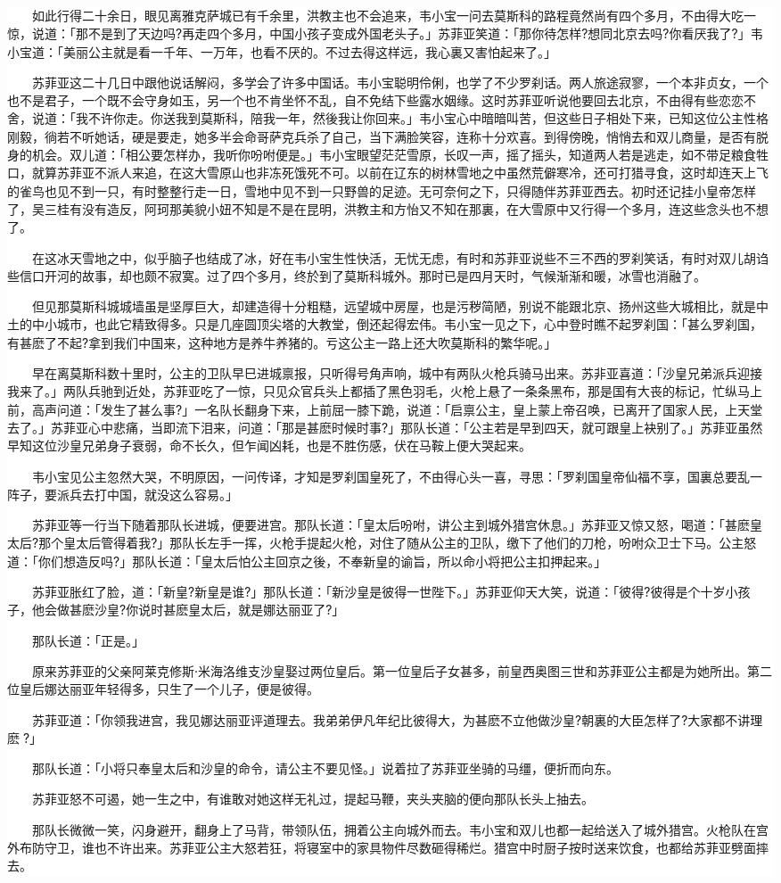 　　如此行得二十余日，眼见离雅克萨城已有千余里，洪教主也不会追来，韦小宝一问去莫斯科的路程竟然尚有四个多月，不由得大吃一惊，说道：「那不是到了天边吗?再走四个多月，中国小孩子变成外国老头子。」苏菲亚笑道：「那你待怎样?想同北京去吗?你看厌我了?」韦小宝道：「美丽公主就是看一千年、一万年，也看不厌的。不过去得这样远，我心裏又害怕起来了。」

　　苏菲亚这二十几日中跟他说话解闷，多学会了许多中国话。韦小宝聪明伶俐，也学了不少罗刹话。两人旅途寂寥，一个本非贞女，一个也不是君子，一个既不会守身如玉，另一个也不肯坐怀不乱，自不免结下些露水姻缘。这时苏菲亚听说他要回去北京，不由得有些恋恋不舍，说道：「我不许你走。你送我到莫斯科，陪我一年，然後我让你回来。」韦小宝心中暗暗叫苦，但这些日子相处下来，已知这位公主性格刚毅，徜若不听她话，硬是要走，她多半会命哥萨克兵杀了自己，当下满脸笑容，连称十分欢喜。到得傍晚，悄悄去和双儿商量，是否有脱身的机会。双儿道：「相公要怎样办，我听你吩咐便是。」韦小宝眼望茫茫雪原，长叹一声，摇了摇头，知道两人若是逃走，如不带足粮食牲口，就算苏菲亚不派人来追，在这大雪原山也非冻死饿死不可。以前在辽东的树林雪地之中虽然荒僻寒冷，还可打猎寻食，这时却连天上飞的雀鸟也见不到一只，有时整整行走一日，雪地中见不到一只野兽的足迹。无可奈何之下，只得随伴苏菲亚西去。初时还记挂小皇帝怎样了，吴三桂有没有造反，阿珂那美貌小妞不知是不是在昆明，洪教主和方怡又不知在那裏，在大雪原中又行得一个多月，连这些念头也不想了。

　　在这冰天雪地之中，似乎脑子也结成了冰，好在韦小宝生性快活，无忧无虑，有时和苏菲亚说些不三不西的罗刹笑话，有时对双儿胡诌些信口开河的故事，却也颇不寂寞。过了四个多月，终於到了莫斯科城外。那时已是四月天时，气候渐渐和暖，冰雪也消融了。

　　但见那莫斯科城城墙虽是坚厚巨大，却建造得十分粗糙，远望城中房屋，也是污秽简陋，别说不能跟北京、扬州这些大城相比，就是中土的中小城市，也此它精致得多。只是几座圆顶尖塔的大教堂，倒还起得宏伟。韦小宝一见之下，心中登时瞧不起罗刹国：「甚么罗刹国，有甚麽了不起?拿到我们中国来，这种地方是养牛养猪的。亏这公主一路上还大吹莫斯科的繁华呢。」

　　早在离莫斯科数十里时，公主的卫队早巳进城禀报，只听得号角声响，城中有两队火枪兵骑马出来。苏非亚喜道：「沙皇兄弟派兵迎接我来了。」两队兵驰到近处，苏菲亚吃了一惊，只见众官兵头上都插了黑色羽毛，火枪上悬了一条条黑布，那是国有大丧的标记，忙纵马上前，高声问道：「发生了甚么事?」一名队长翻身下来，上前屈一膝下跪，说道：「启禀公主，皇上蒙上帝召唤，已离开了国家人民，上天堂去了。」苏菲亚心中悲痛，当即流下泪来，问道：「那是甚麽时候时事?」那队长道：「公主若是早到四天，就可跟皇上袂别了。」苏菲亚虽然早知这位沙皇兄弟身子衰弱，命不长久，但乍闻凶耗，也是不胜伤感，伏在马鞍上便大哭起来。

　　韦小宝见公主忽然大哭，不明原因，一问传译，才知是罗刹国皇死了，不由得心头一喜，寻思：「罗刹国皇帝仙福不享，国裏总要乱一阵子，要派兵去打中国，就没这么容易。」

　　苏菲亚等一行当下随着那队长进城，便要进宫。那队长道：「皇太后吩咐，讲公主到城外猎宫休息。」苏菲亚又惊又怒，喝道：「甚麽皇太后?那个皇太后管得着我?」那队长左手一挥，火枪手提起火枪，对住了随从公主的卫队，缴下了他们的刀枪，吩咐众卫士下马。公主怒道：「你们想造反吗?」那队长道：「皇太后怕公主回京之後，不奉新皇的谕旨，所以命小将把公主扣押起来。」

　　苏菲亚胀红了脸，道：「新皇?新皇是谁?」那队长道：「新沙皇是彼得一世陛下。」苏菲亚仰天大笑，说道：「彼得?彼得是个十岁小孩子，他会做甚麽沙皇?你说时甚麽皇太后，就是娜达丽亚了?」

　　那队长道：「正是。」

　　原来苏菲亚的父亲阿莱克修斯·米海洛维支沙皇娶过两位皇后。第一位皇后子女甚多，前皇西奥图三世和苏菲亚公主都是为她所出。第二位皇后娜达丽亚年轻得多，只生了一个儿子，便是彼得。

　　苏菲亚道：「你领我进宫，我见娜达丽亚评道理去。我弟弟伊凡年纪比彼得大，为甚麽不立他做沙皇?朝裏的大臣怎样了?大家都不讲理麽 ?」

　　那队长道：「小将只奉皇太后和沙皇的命令，请公主不要见怪。」说着拉了苏菲亚坐骑的马缰，便折而向东。

　　苏菲亚怒不可遏，她一生之中，有谁敢对她这样无礼过，提起马鞭，夹头夹脑的便向那队长头上抽去。

　　那队长微微一笑，闪身避开，翻身上了马背，带领队伍，拥着公主向城外而去。韦小宝和双儿也都一起给送入了城外猎宫。火枪队在宫外布防守卫，谁也不许出来。苏菲亚公主大怒若狂，将寝室中的家具物件尽数砸得稀烂。猎宫中时厨子按时送来饮食，也都给苏菲亚劈面摔去。